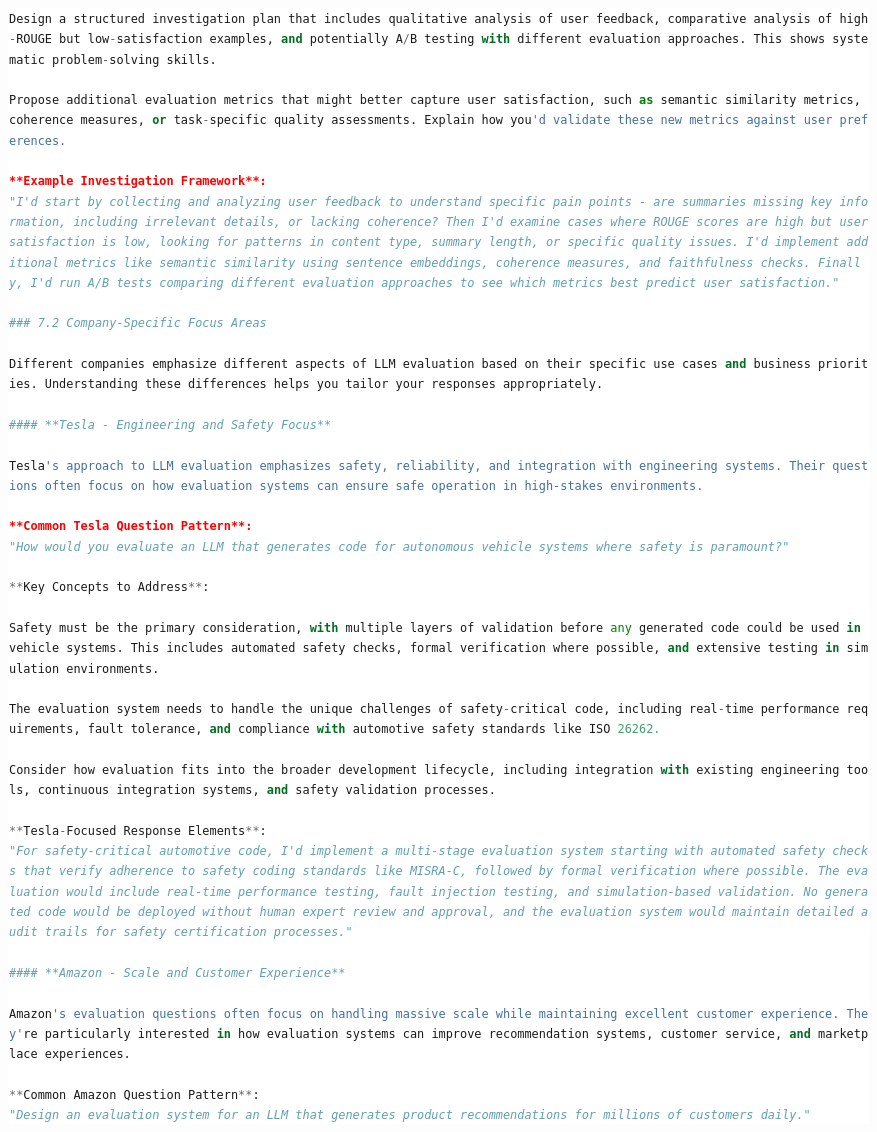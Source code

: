 ```python
Design a structured investigation plan that includes qualitative analysis of user feedback, comparative analysis of high-ROUGE but low-satisfaction examples, and potentially A/B testing with different evaluation approaches. This shows systematic problem-solving skills.

Propose additional evaluation metrics that might better capture user satisfaction, such as semantic similarity metrics, coherence measures, or task-specific quality assessments. Explain how you'd validate these new metrics against user preferences.

**Example Investigation Framework**:
"I'd start by collecting and analyzing user feedback to understand specific pain points - are summaries missing key information, including irrelevant details, or lacking coherence? Then I'd examine cases where ROUGE scores are high but user satisfaction is low, looking for patterns in content type, summary length, or specific quality issues. I'd implement additional metrics like semantic similarity using sentence embeddings, coherence measures, and faithfulness checks. Finally, I'd run A/B tests comparing different evaluation approaches to see which metrics best predict user satisfaction."

### 7.2 Company-Specific Focus Areas

Different companies emphasize different aspects of LLM evaluation based on their specific use cases and business priorities. Understanding these differences helps you tailor your responses appropriately.

#### **Tesla - Engineering and Safety Focus**

Tesla's approach to LLM evaluation emphasizes safety, reliability, and integration with engineering systems. Their questions often focus on how evaluation systems can ensure safe operation in high-stakes environments.

**Common Tesla Question Pattern**:
"How would you evaluate an LLM that generates code for autonomous vehicle systems where safety is paramount?"

**Key Concepts to Address**:

Safety must be the primary consideration, with multiple layers of validation before any generated code could be used in vehicle systems. This includes automated safety checks, formal verification where possible, and extensive testing in simulation environments.

The evaluation system needs to handle the unique challenges of safety-critical code, including real-time performance requirements, fault tolerance, and compliance with automotive safety standards like ISO 26262.

Consider how evaluation fits into the broader development lifecycle, including integration with existing engineering tools, continuous integration systems, and safety validation processes.

**Tesla-Focused Response Elements**:
"For safety-critical automotive code, I'd implement a multi-stage evaluation system starting with automated safety checks that verify adherence to safety coding standards like MISRA-C, followed by formal verification where possible. The evaluation would include real-time performance testing, fault injection testing, and simulation-based validation. No generated code would be deployed without human expert review and approval, and the evaluation system would maintain detailed audit trails for safety certification processes."

#### **Amazon - Scale and Customer Experience**

Amazon's evaluation questions often focus on handling massive scale while maintaining excellent customer experience. They're particularly interested in how evaluation systems can improve recommendation systems, customer service, and marketplace experiences.

**Common Amazon Question Pattern**:
"Design an evaluation system for an LLM that generates product recommendations for millions of customers daily."

```